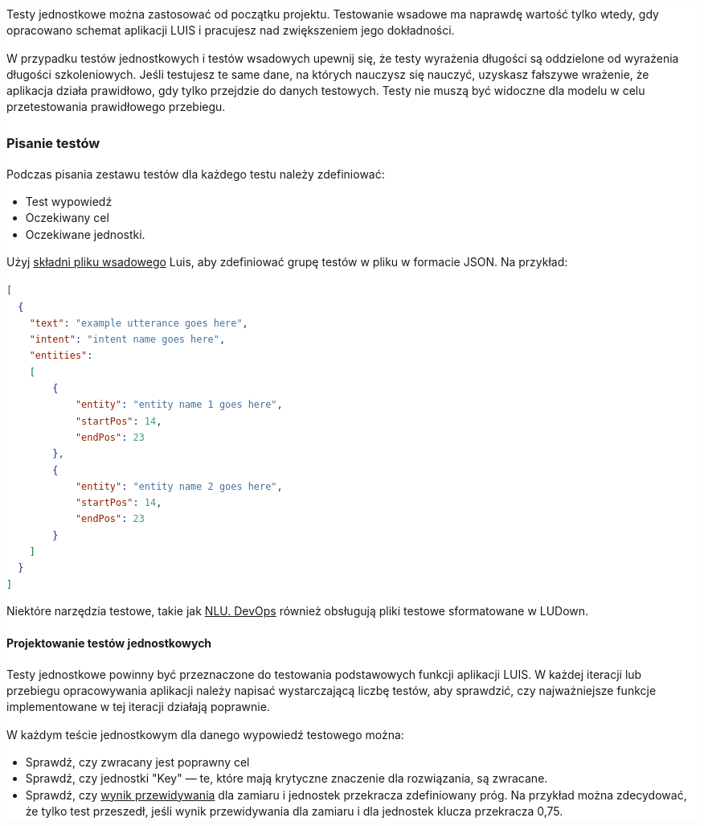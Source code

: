 Testy jednostkowe można zastosować od początku projektu. Testowanie wsadowe ma naprawdę wartość tylko wtedy, gdy opracowano schemat aplikacji LUIS i pracujesz nad zwiększeniem jego dokładności.

W przypadku testów jednostkowych i testów wsadowych upewnij się, że testy wyrażenia długości są oddzielone od wyrażenia długości szkoleniowych. Jeśli testujesz te same dane, na których nauczysz się nauczyć, uzyskasz fałszywe wrażenie, że aplikacja działa prawidłowo, gdy tylko przejdzie do danych testowych. Testy nie muszą być widoczne dla modelu w celu przetestowania prawidłowego przebiegu.

### <a name="writing-tests"></a>Pisanie testów

Podczas pisania zestawu testów dla każdego testu należy zdefiniować:

* Test wypowiedź
* Oczekiwany cel
* Oczekiwane jednostki.

Użyj [składni pliku wsadowego](./luis-how-to-batch-test.md#batch-syntax-template-for-intents-with-entities) Luis, aby zdefiniować grupę testów w pliku w formacie JSON. Na przykład:

```JSON
[
  {
    "text": "example utterance goes here",
    "intent": "intent name goes here",
    "entities":
    [
        {
            "entity": "entity name 1 goes here",
            "startPos": 14,
            "endPos": 23
        },
        {
            "entity": "entity name 2 goes here",
            "startPos": 14,
            "endPos": 23
        }
    ]
  }
]
```

Niektóre narzędzia testowe, takie jak [NLU. DevOps](https://github.com/microsoft/NLU.DevOps) również obsługują pliki testowe sformatowane w LUDown.

#### <a name="designing-unit-tests"></a>Projektowanie testów jednostkowych

Testy jednostkowe powinny być przeznaczone do testowania podstawowych funkcji aplikacji LUIS. W każdej iteracji lub przebiegu opracowywania aplikacji należy napisać wystarczającą liczbę testów, aby sprawdzić, czy najważniejsze funkcje implementowane w tej iteracji działają poprawnie.

W każdym teście jednostkowym dla danego wypowiedź testowego można:

* Sprawdź, czy zwracany jest poprawny cel
* Sprawdź, czy jednostki "Key" — te, które mają krytyczne znaczenie dla rozwiązania, są zwracane.
* Sprawdź, czy [wynik przewidywania](./luis-concept-prediction-score.md) dla zamiaru i jednostek przekracza zdefiniowany próg. Na przykład można zdecydować, że tylko test przeszedł, jeśli wynik przewidywania dla zamiaru i dla jednostek klucza przekracza 0,75.
